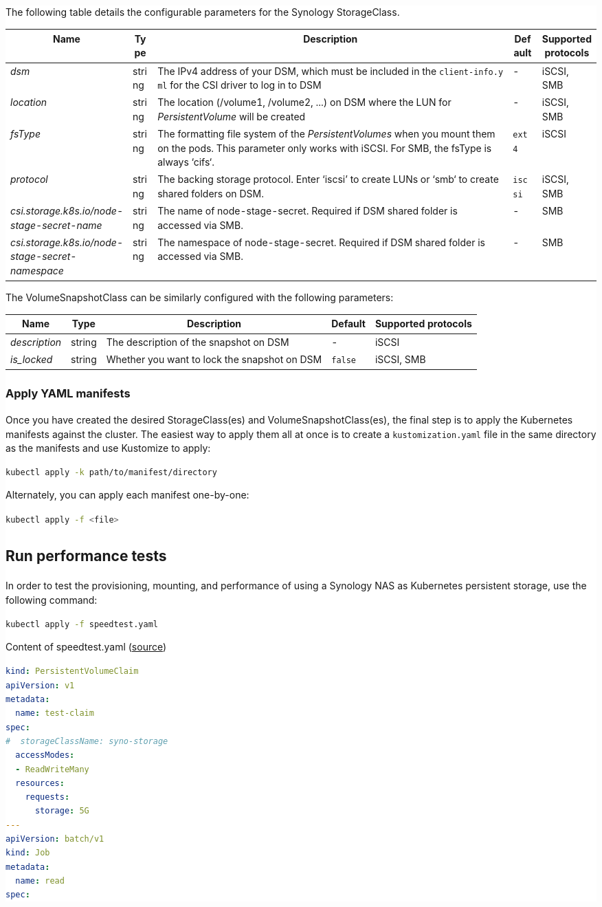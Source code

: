 The following table details the configurable parameters for the Synology StorageClass.

| Name                                             | Type   | Description                                                                                                                                                        | Default | Supported protocols |
| ------------------------------------------------ | ------ | ------------------------------------------------------------------------------------------------------------------------------------------------------------------ | ------- | ------------------- |
| *dsm*                                            | string | The IPv4 address of your DSM, which must be included in the `client-info.yml` for the CSI driver to log in to DSM                                                  | -       | iSCSI, SMB          |
| *location*                                       | string | The location (/volume1, /volume2, ...) on DSM where the LUN for *PersistentVolume* will be created                                                                 | -       | iSCSI, SMB          |
| *fsType*                                         | string | The formatting file system of the *PersistentVolumes* when you mount them on the pods. This parameter only works with iSCSI. For SMB, the fsType is always ‘cifs‘. | `ext4`  | iSCSI               |
| *protocol*                                       | string | The backing storage protocol. Enter ‘iscsi’ to create LUNs or ‘smb‘ to create shared folders on DSM.                                                               | `iscsi` | iSCSI, SMB          |
| *csi.storage.k8s.io/node-stage-secret-name*      | string | The name of node-stage-secret. Required if DSM shared folder is accessed via SMB.                                                                                  | -       | SMB                 |
| *csi.storage.k8s.io/node-stage-secret-namespace* | string | The namespace of node-stage-secret. Required if DSM shared folder is accessed via SMB.                                                                             | -       | SMB                 |

The VolumeSnapshotClass can be similarly configured with the following parameters:

| Name          | Type   | Description                                  | Default | Supported protocols |
| ------------- | ------ | -------------------------------------------- | ------- | ------------------- |
| *description* | string | The description of the snapshot on DSM       | -       | iSCSI               |
| *is_locked*   | string | Whether you want to lock the snapshot on DSM | `false` | iSCSI, SMB          |

### Apply YAML manifests

Once you have created the desired StorageClass(es) and VolumeSnapshotClass(es), the final step is to apply the Kubernetes manifests against the cluster.
The easiest way to apply them all at once is to create a `kustomization.yaml` file in the same directory as the manifests and use Kustomize to apply:

```bash
kubectl apply -k path/to/manifest/directory
```

Alternately, you can apply each manifest one-by-one:

```bash
kubectl apply -f <file>
```

## Run performance tests

In order to test the provisioning, mounting, and performance of using a Synology NAS as Kubernetes persistent storage, use the following command:

```bash
kubectl apply -f speedtest.yaml
```

Content of speedtest.yaml ([source](https://github.com/phnmnl/k8s-volume-test))

```yaml
kind: PersistentVolumeClaim
apiVersion: v1
metadata:
  name: test-claim
spec:
#  storageClassName: syno-storage
  accessModes:
  - ReadWriteMany
  resources:
    requests:
      storage: 5G
---
apiVersion: batch/v1
kind: Job
metadata:
  name: read
spec:
```